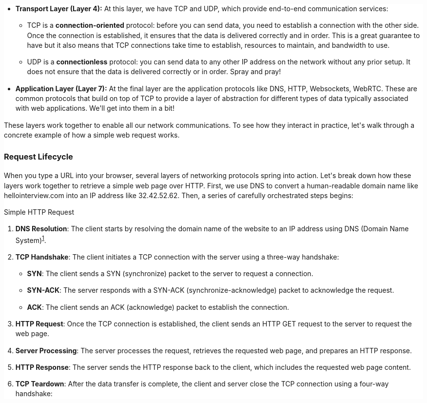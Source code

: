 - **Transport Layer (Layer 4):** At this layer, we have TCP and UDP, which provide end-to-end communication services:
    
    - TCP is a **connection-oriented** protocol: before you can send data, you need to establish a connection with the other side. Once the connection is established, it ensures that the data is delivered correctly and in order. This is a great guarantee to have but it also means that TCP connections take time to establish, resources to maintain, and bandwidth to use.
        
    - UDP is a **connectionless** protocol: you can send data to any other IP address on the network without any prior setup. It does not ensure that the data is delivered correctly or in order. Spray and pray!
        
    
- **Application Layer (Layer 7):** At the final layer are the application protocols like DNS, HTTP, Websockets, WebRTC. These are common protocols that build on top of TCP to provide a layer of abstraction for different types of data typically associated with web applications. We'll get into them in a bit!
    

These layers work together to enable all our network communications. To see how they interact in practice, let's walk through a concrete example of how a simple web request works.

### Request Lifecycle

When you type a URL into your browser, several layers of networking protocols spring into action. Let's break down how these layers work together to retrieve a simple web page over HTTP. First, we use DNS to convert a human-readable domain name like hellointerview.com into an IP address like 32.42.52.62. Then, a series of carefully orchestrated steps begins:

Simple HTTP Request

1. **DNS Resolution**: The client starts by resolving the domain name of the website to an IP address using DNS (Domain Name System)<sup><a class="MuiTypography-root MuiTypography-inherit MuiLink-root MuiLink-underlineAlways mui-16tuixy" id="user-content-fnref-dns" data-footnote-ref="true" aria-describedby="footnote-label" href="https://www.hellointerview.com/learn/system-design/patterns/realtime-updates#user-content-fn-dns" target="_self" rel="noopener noreferrer">1</a></sup>.
    
2. **TCP Handshake**: The client initiates a TCP connection with the server using a three-way handshake:
    
    - **SYN**: The client sends a SYN (synchronize) packet to the server to request a connection.
        
    - **SYN-ACK**: The server responds with a SYN-ACK (synchronize-acknowledge) packet to acknowledge the request.
        
    - **ACK**: The client sends an ACK (acknowledge) packet to establish the connection.
        
    
3. **HTTP Request**: Once the TCP connection is established, the client sends an HTTP GET request to the server to request the web page.
    
4. **Server Processing**: The server processes the request, retrieves the requested web page, and prepares an HTTP response.
    
5. **HTTP Response**: The server sends the HTTP response back to the client, which includes the requested web page content.
    
6. **TCP Teardown**: After the data transfer is complete, the client and server close the TCP connection using a four-way handshake:
    